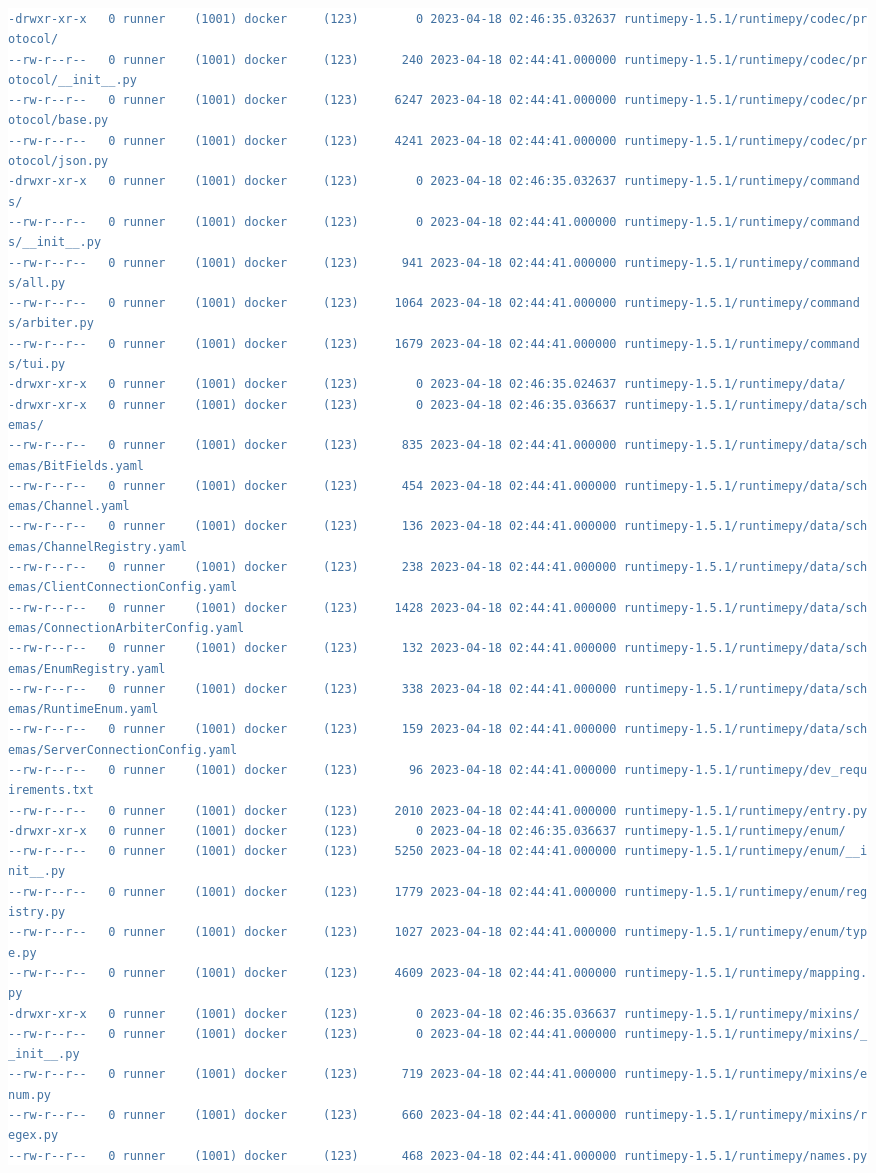 ```diff
-drwxr-xr-x   0 runner    (1001) docker     (123)        0 2023-04-18 02:46:35.032637 runtimepy-1.5.1/runtimepy/codec/protocol/
--rw-r--r--   0 runner    (1001) docker     (123)      240 2023-04-18 02:44:41.000000 runtimepy-1.5.1/runtimepy/codec/protocol/__init__.py
--rw-r--r--   0 runner    (1001) docker     (123)     6247 2023-04-18 02:44:41.000000 runtimepy-1.5.1/runtimepy/codec/protocol/base.py
--rw-r--r--   0 runner    (1001) docker     (123)     4241 2023-04-18 02:44:41.000000 runtimepy-1.5.1/runtimepy/codec/protocol/json.py
-drwxr-xr-x   0 runner    (1001) docker     (123)        0 2023-04-18 02:46:35.032637 runtimepy-1.5.1/runtimepy/commands/
--rw-r--r--   0 runner    (1001) docker     (123)        0 2023-04-18 02:44:41.000000 runtimepy-1.5.1/runtimepy/commands/__init__.py
--rw-r--r--   0 runner    (1001) docker     (123)      941 2023-04-18 02:44:41.000000 runtimepy-1.5.1/runtimepy/commands/all.py
--rw-r--r--   0 runner    (1001) docker     (123)     1064 2023-04-18 02:44:41.000000 runtimepy-1.5.1/runtimepy/commands/arbiter.py
--rw-r--r--   0 runner    (1001) docker     (123)     1679 2023-04-18 02:44:41.000000 runtimepy-1.5.1/runtimepy/commands/tui.py
-drwxr-xr-x   0 runner    (1001) docker     (123)        0 2023-04-18 02:46:35.024637 runtimepy-1.5.1/runtimepy/data/
-drwxr-xr-x   0 runner    (1001) docker     (123)        0 2023-04-18 02:46:35.036637 runtimepy-1.5.1/runtimepy/data/schemas/
--rw-r--r--   0 runner    (1001) docker     (123)      835 2023-04-18 02:44:41.000000 runtimepy-1.5.1/runtimepy/data/schemas/BitFields.yaml
--rw-r--r--   0 runner    (1001) docker     (123)      454 2023-04-18 02:44:41.000000 runtimepy-1.5.1/runtimepy/data/schemas/Channel.yaml
--rw-r--r--   0 runner    (1001) docker     (123)      136 2023-04-18 02:44:41.000000 runtimepy-1.5.1/runtimepy/data/schemas/ChannelRegistry.yaml
--rw-r--r--   0 runner    (1001) docker     (123)      238 2023-04-18 02:44:41.000000 runtimepy-1.5.1/runtimepy/data/schemas/ClientConnectionConfig.yaml
--rw-r--r--   0 runner    (1001) docker     (123)     1428 2023-04-18 02:44:41.000000 runtimepy-1.5.1/runtimepy/data/schemas/ConnectionArbiterConfig.yaml
--rw-r--r--   0 runner    (1001) docker     (123)      132 2023-04-18 02:44:41.000000 runtimepy-1.5.1/runtimepy/data/schemas/EnumRegistry.yaml
--rw-r--r--   0 runner    (1001) docker     (123)      338 2023-04-18 02:44:41.000000 runtimepy-1.5.1/runtimepy/data/schemas/RuntimeEnum.yaml
--rw-r--r--   0 runner    (1001) docker     (123)      159 2023-04-18 02:44:41.000000 runtimepy-1.5.1/runtimepy/data/schemas/ServerConnectionConfig.yaml
--rw-r--r--   0 runner    (1001) docker     (123)       96 2023-04-18 02:44:41.000000 runtimepy-1.5.1/runtimepy/dev_requirements.txt
--rw-r--r--   0 runner    (1001) docker     (123)     2010 2023-04-18 02:44:41.000000 runtimepy-1.5.1/runtimepy/entry.py
-drwxr-xr-x   0 runner    (1001) docker     (123)        0 2023-04-18 02:46:35.036637 runtimepy-1.5.1/runtimepy/enum/
--rw-r--r--   0 runner    (1001) docker     (123)     5250 2023-04-18 02:44:41.000000 runtimepy-1.5.1/runtimepy/enum/__init__.py
--rw-r--r--   0 runner    (1001) docker     (123)     1779 2023-04-18 02:44:41.000000 runtimepy-1.5.1/runtimepy/enum/registry.py
--rw-r--r--   0 runner    (1001) docker     (123)     1027 2023-04-18 02:44:41.000000 runtimepy-1.5.1/runtimepy/enum/type.py
--rw-r--r--   0 runner    (1001) docker     (123)     4609 2023-04-18 02:44:41.000000 runtimepy-1.5.1/runtimepy/mapping.py
-drwxr-xr-x   0 runner    (1001) docker     (123)        0 2023-04-18 02:46:35.036637 runtimepy-1.5.1/runtimepy/mixins/
--rw-r--r--   0 runner    (1001) docker     (123)        0 2023-04-18 02:44:41.000000 runtimepy-1.5.1/runtimepy/mixins/__init__.py
--rw-r--r--   0 runner    (1001) docker     (123)      719 2023-04-18 02:44:41.000000 runtimepy-1.5.1/runtimepy/mixins/enum.py
--rw-r--r--   0 runner    (1001) docker     (123)      660 2023-04-18 02:44:41.000000 runtimepy-1.5.1/runtimepy/mixins/regex.py
--rw-r--r--   0 runner    (1001) docker     (123)      468 2023-04-18 02:44:41.000000 runtimepy-1.5.1/runtimepy/names.py
```